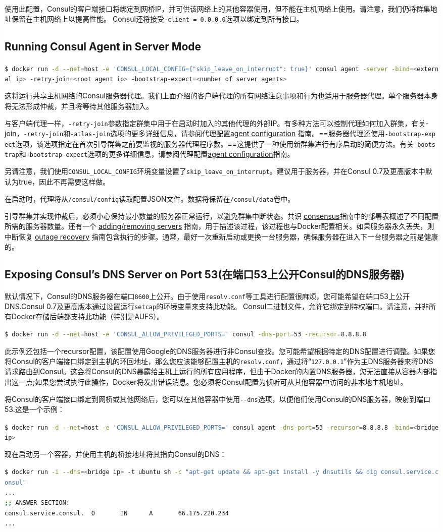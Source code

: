 使用此配置，Consul的客户端接口将绑定到网桥IP，并可供该网络上的其他容器使用，但不能在主机网络上使用。请注意，我们仍将群集地址保留在主机网络上以提高性能。 Consul还将接受`-client = 0.0.0.0`选项以绑定到所有接口。

## Running Consul Agent in Server Mode

```bash
$ docker run -d --net=host -e 'CONSUL_LOCAL_CONFIG={"skip_leave_on_interrupt": true}' consul agent -server -bind=<external ip> -retry-join=<root agent ip> -bootstrap-expect=<number of server agents>
```

这将运行共享主机网络的Consul服务器代理。我们上面介绍的客户端代理的所有网络注意事项和行为也适用于服务器代理。单个服务器本身将无法形成仲裁，并且将等待其他服务器加入。

与客户端代理一样，`-retry-join`参数指定群集中用于在启动时加入的其他代理的外部IP。有多种方法可以控制代理如何加入群集，有关-join，`-retry-join`和`-atlas-join`选项的更多详细信息，请参阅代理配置[agent configuration](https://www.consul.io/docs/agent/options.html) 指南。==服务器代理还使用`-bootstrap-expect`选项，该选项指定在首次引导群集之前要监视的服务器代理程序数。==这提供了一种使用新群集进行有序启动的简便方法。有关`-bootstrap`和`-bootstrap-expect`选项的更多详细信息，请参阅代理配置[agent configuration](https://www.consul.io/docs/agent/options.html)指南。

另请注意，我们使用`CONSUL_LOCAL_CONFIG`环境变量设置了`skip_leave_on_interrupt`。建议用于服务器，并在Consul 0.7及更高版本中默认为true，因此不再需要这样做。

在启动时，代理将从`/consul/config`读取配置JSON文件。数据将保留在`/consul/data`卷中。

引导群集并实现仲裁后，必须小心保持最小数量的服务器正常运行，以避免群集中断状态。共识 [consensus](https://www.consul.io/docs/internals/consensus.html)指南中的部署表概述了不同配置所需的服务器数量。还有一个 [adding/removing servers](https://www.consul.io/docs/guides/servers.html) 指南，用于描述该过程，该过程也与Docker配置相关。如果服务器永久丢失，则中断恢复 [outage recovery](https://www.consul.io/docs/guides/outage.html) 指南包含执行的步骤。通常，最好一次重新启动或更换一台服务器，确保服务器在进入下一台服务器之前是健康的。

## Exposing Consul’s DNS Server on Port 53(在端口53上公开Consul的DNS服务器)

默认情况下，Consul的DNS服务器在端口`8600`上公开。由于使用`resolv.conf`等工具进行配置很麻烦，您可能希望在端口53上公开DNS.Consul 0.7及更高版本通过设置运行`setcap`的环境变量来支持此功能。 Consul二进制文件，允许它绑定到特权端口。请注意，并非所有Docker存储后端都支持此功能（特别是AUFS）。

```bash
$ docker run -d --net=host -e 'CONSUL_ALLOW_PRIVILEGED_PORTS=' consul -dns-port=53 -recursor=8.8.8.8
```

此示例还包括一个recursor配置，该配置使用Google的DNS服务器进行非Consul查找。您可能希望根据特定的DNS配置进行调整。如果您将Consul的客户端接口绑定到主机的环回地址，那么您应该能够配置主机的`resolv.conf`，通过将“`127.0.0.1`”作为主DNS服务器来将DNS请求路由到Consul。这会将Consul的DNS暴露给主机上运行的所有应用程序，但由于Docker的内置DNS服务器，您无法直接从容器内部指出这一点;如果您尝试执行此操作，Docker将发出错误消息。您必须将Consul配置为侦听可从其他容器中访问的非本地主机地址。

将Consul的客户端接口绑定到网桥或其他网络后，您可以在其他容器中使用`--dns`选项，以便他们使用Consul的DNS服务器，映射到端口53.这是一个示例：

```bash
$ docker run -d --net=host -e 'CONSUL_ALLOW_PRIVILEGED_PORTS=' consul agent -dns-port=53 -recursor=8.8.8.8 -bind=<bridge ip>
```

现在启动另一个容器，并使用主机的桥接地址将其指向Consul的DNS：

```bash
$ docker run -i --dns=<bridge ip> -t ubuntu sh -c "apt-get update && apt-get install -y dnsutils && dig consul.service.consul"
...
;; ANSWER SECTION:
consul.service.consul.  0       IN      A       66.175.220.234
...
```

